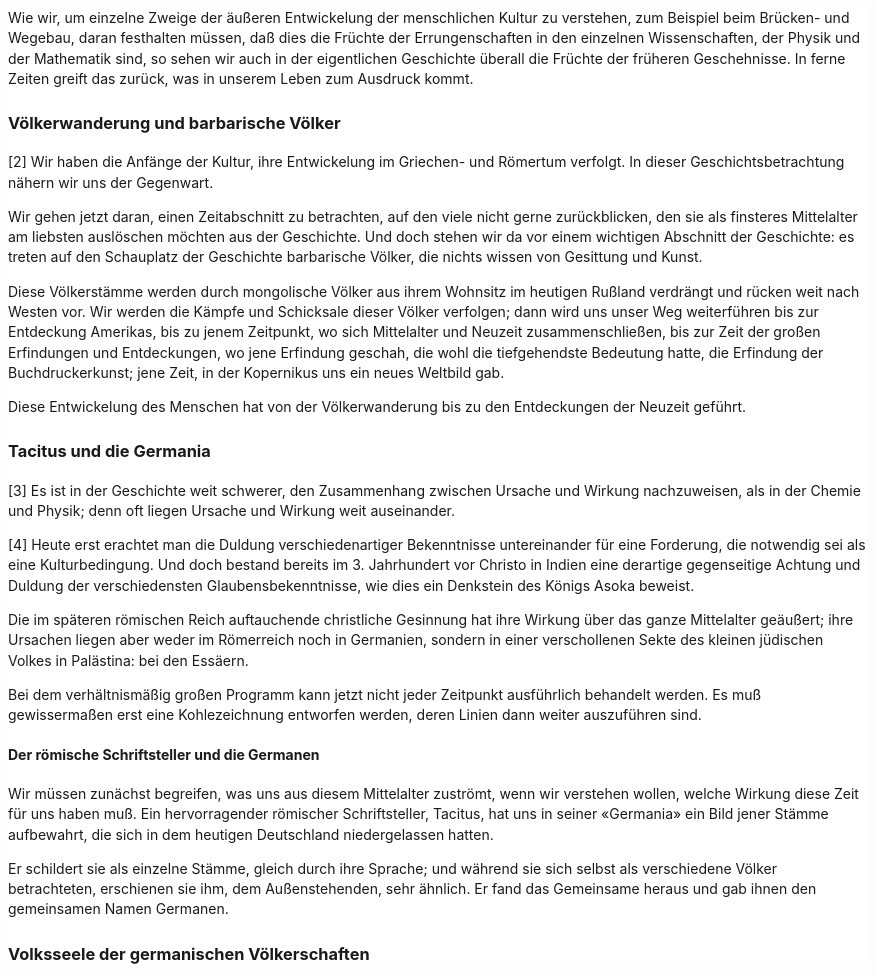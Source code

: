 Wie wir, um einzelne Zweige der äußeren Entwickelung der menschlichen Kultur zu verstehen, zum Beispiel beim Brücken- und Wegebau, daran festhalten müssen, daß dies die Früchte der Errungenschaften in den einzelnen Wissenschaften, der Physik und der Mathematik sind, so sehen wir auch in der eigentlichen Geschichte überall die Früchte der früheren Geschehnisse. In ferne Zeiten greift das zurück, was in unserem Leben zum Ausdruck kommt.

### Völkerwanderung und barbarische Völker

[2] Wir haben die Anfänge der Kultur, ihre Entwickelung im Griechen- und Römertum verfolgt. In dieser Geschichtsbetrachtung nähern wir uns der Gegenwart.

Wir gehen jetzt daran, einen Zeitabschnitt zu betrachten, auf den viele nicht gerne zurückblicken, den sie als finsteres Mittelalter am liebsten auslöschen möchten aus der Geschichte. Und doch stehen wir da vor einem wichtigen Abschnitt der Geschichte: es treten auf den Schauplatz der Geschichte barbarische Völker, die nichts wissen von Gesittung und Kunst.

Diese Völkerstämme werden durch mongolische Völker aus ihrem Wohnsitz im heutigen Rußland verdrängt und rücken weit nach Westen vor. Wir werden die Kämpfe und Schicksale dieser Völker verfolgen; dann wird uns unser Weg weiterführen bis zur Entdeckung Amerikas, bis zu jenem Zeitpunkt, wo sich Mittelalter und Neuzeit zusammenschließen, bis zur Zeit der großen Erfindungen und Entdeckungen, wo jene Erfindung geschah, die wohl die tiefgehendste Bedeutung hatte, die Erfindung der Buchdruckerkunst; jene Zeit, in der Kopernikus uns ein neues Weltbild gab.

Diese Entwickelung des Menschen hat von der Völkerwanderung bis zu den Entdeckungen der Neuzeit geführt.

### Tacitus und die Germania

[3] Es ist in der Geschichte weit schwerer, den Zusammenhang zwischen Ursache und Wirkung nachzuweisen, als in der Chemie und Physik; denn oft liegen Ursache und Wirkung weit auseinander.

[4] Heute erst erachtet man die Duldung verschiedenartiger Bekenntnisse untereinander für eine Forderung, die notwendig sei als eine Kulturbedingung. Und doch bestand bereits im 3. Jahrhundert vor Christo in Indien eine derartige gegenseitige Achtung und Duldung der verschiedensten Glaubensbekenntnisse, wie dies ein Denkstein des Königs Asoka beweist.

Die im späteren römischen Reich auftauchende christliche Gesinnung hat ihre Wirkung über das ganze Mittelalter geäußert; ihre Ursachen liegen aber weder im Römerreich noch in Germanien, sondern in einer verschollenen Sekte des kleinen jüdischen Volkes in Palästina: bei den Essäern.

Bei dem verhältnismäßig großen Programm kann jetzt nicht jeder Zeitpunkt ausführlich behandelt werden. Es muß gewissermaßen erst eine Kohlezeichnung entworfen werden, deren Linien dann weiter auszuführen sind.

#### Der römische Schriftsteller und die Germanen

Wir müssen zunächst begreifen, was uns aus diesem Mittelalter zuströmt, wenn wir verstehen wollen, welche Wirkung diese Zeit für uns haben muß. Ein hervorragender römischer Schriftsteller, Tacitus, hat uns in seiner «Germania» ein Bild jener Stämme aufbewahrt, die sich in dem heutigen Deutschland niedergelassen hatten.

Er schildert sie als einzelne Stämme, gleich durch ihre Sprache; und während sie sich selbst als verschiedene Völker betrachteten, erschienen sie ihm, dem Außenstehenden, sehr ähnlich. Er fand das Gemeinsame heraus und gab ihnen den gemeinsamen Namen Germanen.

### Volksseele der germanischen Völkerschaften
